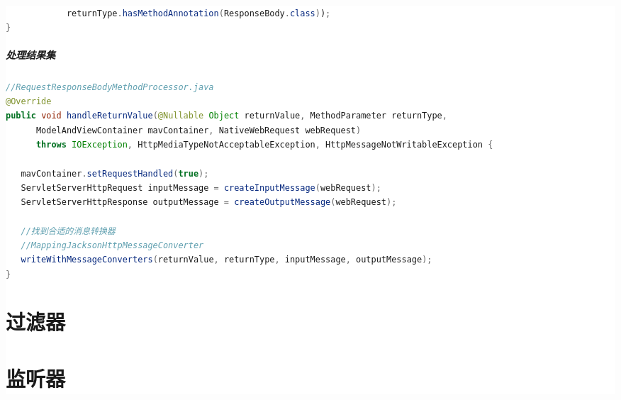 ```java
            returnType.hasMethodAnnotation(ResponseBody.class));
}
```



##### 处理结果集

```java
//RequestResponseBodyMethodProcessor.java
@Override
public void handleReturnValue(@Nullable Object returnValue, MethodParameter returnType,
      ModelAndViewContainer mavContainer, NativeWebRequest webRequest)
      throws IOException, HttpMediaTypeNotAcceptableException, HttpMessageNotWritableException {

   mavContainer.setRequestHandled(true);
   ServletServerHttpRequest inputMessage = createInputMessage(webRequest);
   ServletServerHttpResponse outputMessage = createOutputMessage(webRequest);

   //找到合适的消息转换器
   //MappingJacksonHttpMessageConverter
   writeWithMessageConverters(returnValue, returnType, inputMessage, outputMessage);
}
```





# 过滤器



# 监听器